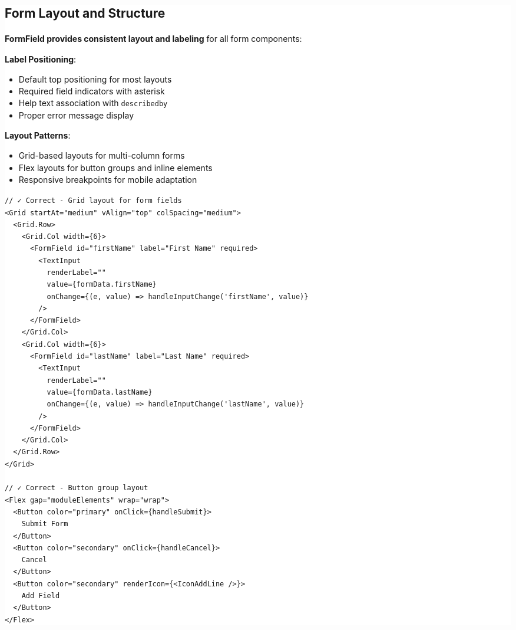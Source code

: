 ## Form Layout and Structure

**FormField provides consistent layout and labeling** for all form components:

**Label Positioning**:
- Default top positioning for most layouts
- Required field indicators with asterisk
- Help text association with `describedby`
- Proper error message display

**Layout Patterns**:
- Grid-based layouts for multi-column forms
- Flex layouts for button groups and inline elements
- Responsive breakpoints for mobile adaptation

```tsx
// ✓ Correct - Grid layout for form fields
<Grid startAt="medium" vAlign="top" colSpacing="medium">
  <Grid.Row>
    <Grid.Col width={6}>
      <FormField id="firstName" label="First Name" required>
        <TextInput
          renderLabel=""
          value={formData.firstName}
          onChange={(e, value) => handleInputChange('firstName', value)}
        />
      </FormField>
    </Grid.Col>
    <Grid.Col width={6}>
      <FormField id="lastName" label="Last Name" required>
        <TextInput
          renderLabel=""
          value={formData.lastName}
          onChange={(e, value) => handleInputChange('lastName', value)}
        />
      </FormField>
    </Grid.Col>
  </Grid.Row>
</Grid>

// ✓ Correct - Button group layout
<Flex gap="moduleElements" wrap="wrap">
  <Button color="primary" onClick={handleSubmit}>
    Submit Form
  </Button>
  <Button color="secondary" onClick={handleCancel}>
    Cancel
  </Button>
  <Button color="secondary" renderIcon={<IconAddLine />}>
    Add Field
  </Button>
</Flex>
```
